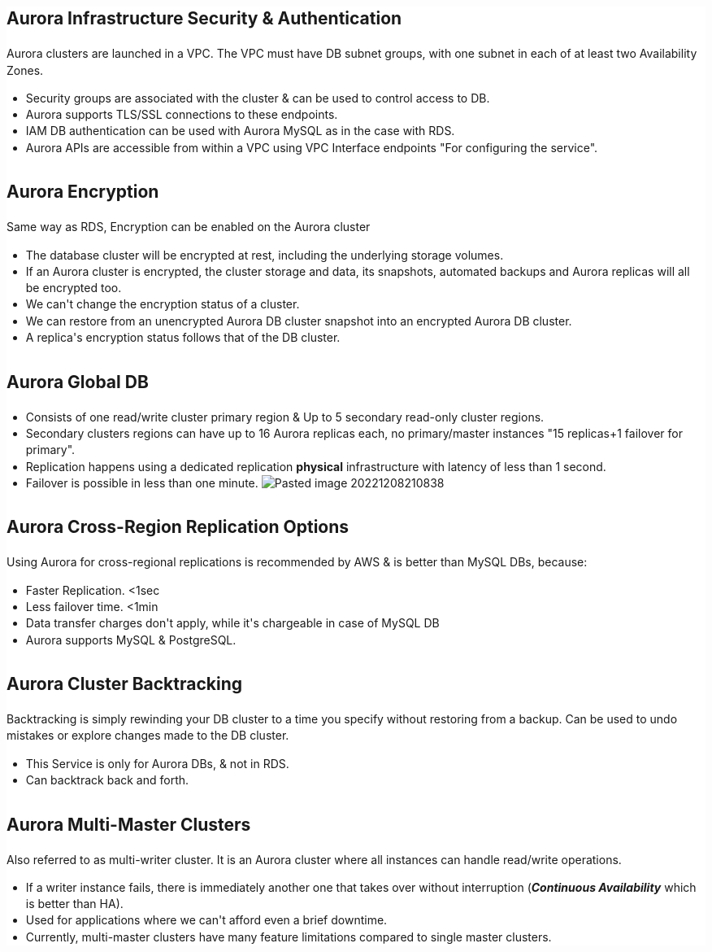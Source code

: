 ## Aurora Infrastructure Security & Authentication
Aurora clusters are launched in a VPC. 
The VPC must have DB subnet groups, with one subnet in each of at least two Availability Zones.
- Security groups are associated with the cluster & can be used to control access to DB.
- Aurora supports TLS/SSL connections to these endpoints. 
- IAM DB authentication can be used with Aurora MySQL as in the case with RDS.
- Aurora APIs are accessible from within a VPC using VPC Interface endpoints "For configuring the service".

## Aurora Encryption
Same way as RDS, Encryption can be enabled on the Aurora cluster
- The database cluster will be encrypted at rest, including the underlying storage volumes. 
- If an Aurora cluster is encrypted, the cluster storage and data, its snapshots, automated backups and Aurora replicas will all be encrypted too.
- We can't change the encryption status of a cluster.
- We can restore from an unencrypted Aurora DB cluster snapshot into an encrypted Aurora DB cluster. 
- A replica's encryption status follows that of the DB cluster.

## Aurora Global DB
- Consists of one read/write cluster primary region & Up to 5 secondary read-only cluster regions.
- Secondary clusters regions can have up to 16 Aurora replicas each, no primary/master instances "15 replicas+1 failover for primary".
- Replication happens using a dedicated replication **physical** infrastructure with latency of less than 1 second.
- Failover is possible in less than one minute.
![Pasted image 20221208210838](https://user-images.githubusercontent.com/109697567/220481268-d8c77a11-c4e1-4dca-aca5-bb592cf5d7fd.png)

## Aurora Cross-Region Replication Options
Using Aurora for cross-regional replications is recommended by AWS & is better than MySQL DBs, because:
- Faster Replication. <1sec
- Less failover time. <1min
- Data transfer charges don't apply, while it's chargeable in case of MySQL DB
- Aurora supports MySQL & PostgreSQL.

## Aurora Cluster Backtracking
Backtracking is simply rewinding your DB cluster to a time you specify without restoring from a backup. Can be used to undo mistakes or explore changes made to the DB cluster.
- This Service is only for Aurora DBs, & not in RDS.
- Can backtrack back and forth.

## Aurora Multi-Master Clusters
Also referred to as multi-writer cluster. It is an Aurora cluster where all instances can handle read/write operations.
- If a writer instance fails, there is immediately another one that takes over without interruption (***Continuous Availability*** which is better than HA).
- Used for applications where we can't afford even a brief downtime.
- Currently, multi-master clusters have many feature limitations compared to single master clusters.
